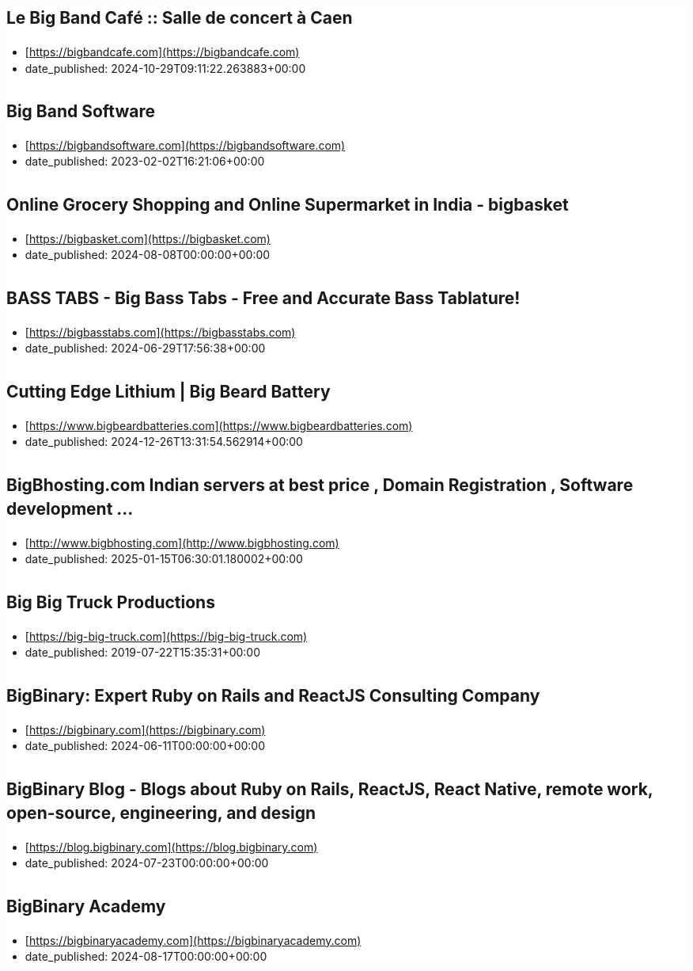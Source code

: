  ## Le Big Band Café :: Salle de concert à Caen
 - [https://bigbandcafe.com](https://bigbandcafe.com)
 - date_published: 2024-10-29T09:11:22.263883+00:00

 ## Big Band Software
 - [https://bigbandsoftware.com](https://bigbandsoftware.com)
 - date_published: 2023-02-02T16:21:06+00:00

 ## Online Grocery Shopping and Online Supermarket in India - bigbasket
 - [https://bigbasket.com](https://bigbasket.com)
 - date_published: 2024-08-08T00:00:00+00:00

 ## BASS TABS - Big Bass Tabs - Free and Accurate Bass Tablature!
 - [https://bigbasstabs.com](https://bigbasstabs.com)
 - date_published: 2024-06-29T17:56:38+00:00

 ## Cutting Edge Lithium | Big Beard Battery
 - [https://www.bigbeardbatteries.com](https://www.bigbeardbatteries.com)
 - date_published: 2024-12-26T13:31:54.562914+00:00

 ## BigBhosting.com  Indian servers at best price , Domain Registration , Software development ...
 - [http://www.bigbhosting.com](http://www.bigbhosting.com)
 - date_published: 2025-01-15T06:30:01.180002+00:00

 ## Big Big Truck Productions
 - [https://big-big-truck.com](https://big-big-truck.com)
 - date_published: 2019-07-22T15:35:31+00:00

 ## BigBinary: Expert Ruby on Rails and ReactJS Consulting Company
 - [https://bigbinary.com](https://bigbinary.com)
 - date_published: 2024-06-11T00:00:00+00:00

 ## BigBinary Blog - Blogs about Ruby on Rails, ReactJS, React Native, remote work, open-source, engineering, and design
 - [https://blog.bigbinary.com](https://blog.bigbinary.com)
 - date_published: 2024-07-23T00:00:00+00:00

 ## BigBinary Academy
 - [https://bigbinaryacademy.com](https://bigbinaryacademy.com)
 - date_published: 2024-08-17T00:00:00+00:00
